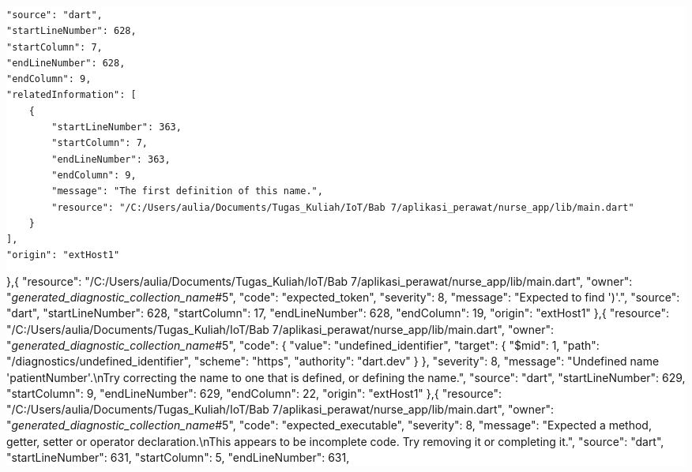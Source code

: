 	"source": "dart",
	"startLineNumber": 628,
	"startColumn": 7,
	"endLineNumber": 628,
	"endColumn": 9,
	"relatedInformation": [
		{
			"startLineNumber": 363,
			"startColumn": 7,
			"endLineNumber": 363,
			"endColumn": 9,
			"message": "The first definition of this name.",
			"resource": "/C:/Users/aulia/Documents/Tugas_Kuliah/IoT/Bab 7/aplikasi_perawat/nurse_app/lib/main.dart"
		}
	],
	"origin": "extHost1"
},{
	"resource": "/C:/Users/aulia/Documents/Tugas_Kuliah/IoT/Bab 7/aplikasi_perawat/nurse_app/lib/main.dart",
	"owner": "_generated_diagnostic_collection_name_#5",
	"code": "expected_token",
	"severity": 8,
	"message": "Expected to find ')'.",
	"source": "dart",
	"startLineNumber": 628,
	"startColumn": 17,
	"endLineNumber": 628,
	"endColumn": 19,
	"origin": "extHost1"
},{
	"resource": "/C:/Users/aulia/Documents/Tugas_Kuliah/IoT/Bab 7/aplikasi_perawat/nurse_app/lib/main.dart",
	"owner": "_generated_diagnostic_collection_name_#5",
	"code": {
		"value": "undefined_identifier",
		"target": {
			"$mid": 1,
			"path": "/diagnostics/undefined_identifier",
			"scheme": "https",
			"authority": "dart.dev"
		}
	},
	"severity": 8,
	"message": "Undefined name 'patientNumber'.\nTry correcting the name to one that is defined, or defining the name.",
	"source": "dart",
	"startLineNumber": 629,
	"startColumn": 9,
	"endLineNumber": 629,
	"endColumn": 22,
	"origin": "extHost1"
},{
	"resource": "/C:/Users/aulia/Documents/Tugas_Kuliah/IoT/Bab 7/aplikasi_perawat/nurse_app/lib/main.dart",
	"owner": "_generated_diagnostic_collection_name_#5",
	"code": "expected_executable",
	"severity": 8,
	"message": "Expected a method, getter, setter or operator declaration.\nThis appears to be incomplete code. Try removing it or completing it.",
	"source": "dart",
	"startLineNumber": 631,
	"startColumn": 5,
	"endLineNumber": 631,